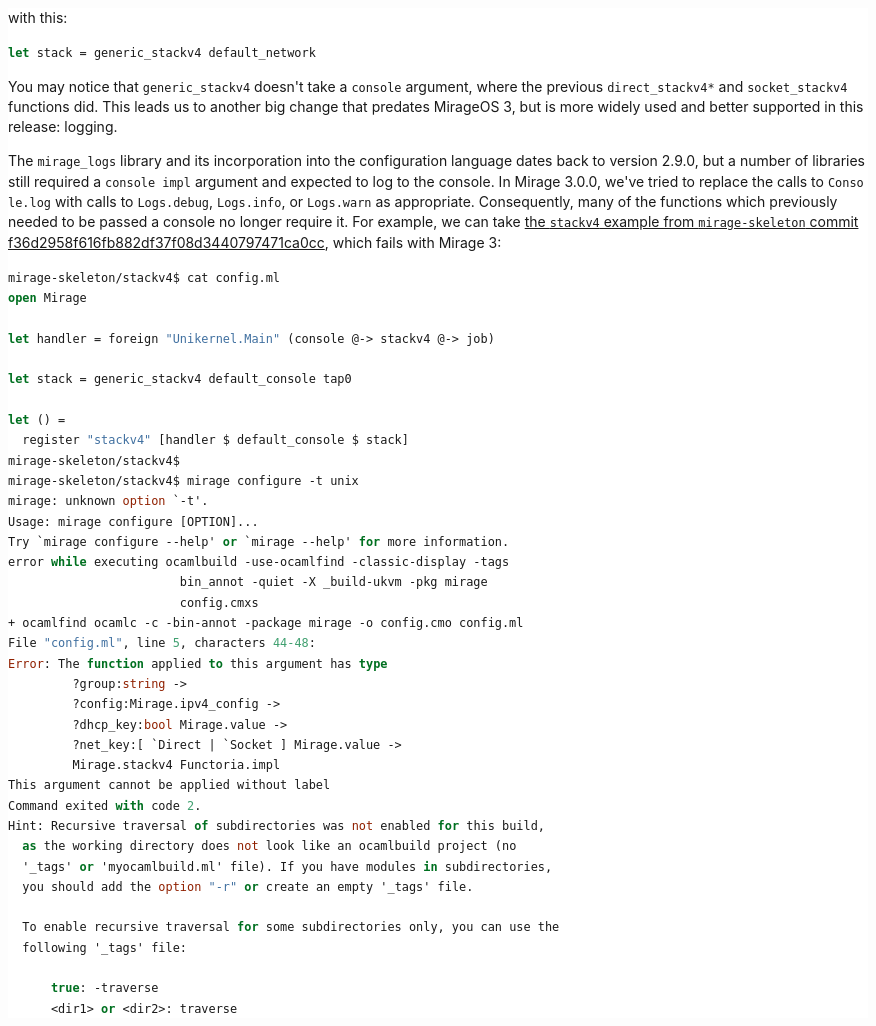 with this:

```ocaml
let stack = generic_stackv4 default_network
```

You may notice that `generic_stackv4` doesn't take a `console` argument, where the previous `direct_stackv4*` and `socket_stackv4` functions did.  This leads us to another big change that predates MirageOS 3, but is more widely used and better supported in this release: logging.

The `mirage_logs` library and its incorporation into the configuration language dates back to version 2.9.0, but a number of libraries still required a `console impl` argument and expected to log to the console.  In Mirage 3.0.0, we've tried to replace the calls to `Console.log` with calls to `Logs.debug`, `Logs.info`, or `Logs.warn` as appropriate.  Consequently, many of the functions which previously needed to be passed a console no longer require it.  For example, we can take [the `stackv4` example from `mirage-skeleton` commit f36d2958f616fb882df37f08d3440797471ca0cc](https://github.com/mirage/mirage-skeleton/tree/f36d2958f616fb882df37f08d3440797471ca0cc/stackv4), which fails with Mirage 3:

```ocaml
mirage-skeleton/stackv4$ cat config.ml
open Mirage

let handler = foreign "Unikernel.Main" (console @-> stackv4 @-> job)

let stack = generic_stackv4 default_console tap0

let () =
  register "stackv4" [handler $ default_console $ stack]
mirage-skeleton/stackv4$ 
mirage-skeleton/stackv4$ mirage configure -t unix
mirage: unknown option `-t'.
Usage: mirage configure [OPTION]... 
Try `mirage configure --help' or `mirage --help' for more information.
error while executing ocamlbuild -use-ocamlfind -classic-display -tags
                        bin_annot -quiet -X _build-ukvm -pkg mirage
                        config.cmxs
+ ocamlfind ocamlc -c -bin-annot -package mirage -o config.cmo config.ml
File "config.ml", line 5, characters 44-48:
Error: The function applied to this argument has type
         ?group:string ->
         ?config:Mirage.ipv4_config ->
         ?dhcp_key:bool Mirage.value ->
         ?net_key:[ `Direct | `Socket ] Mirage.value ->
         Mirage.stackv4 Functoria.impl
This argument cannot be applied without label
Command exited with code 2.
Hint: Recursive traversal of subdirectories was not enabled for this build,
  as the working directory does not look like an ocamlbuild project (no
  '_tags' or 'myocamlbuild.ml' file). If you have modules in subdirectories,
  you should add the option "-r" or create an empty '_tags' file.
  
  To enable recursive traversal for some subdirectories only, you can use the
  following '_tags' file:
  
      true: -traverse
      <dir1> or <dir2>: traverse
```
